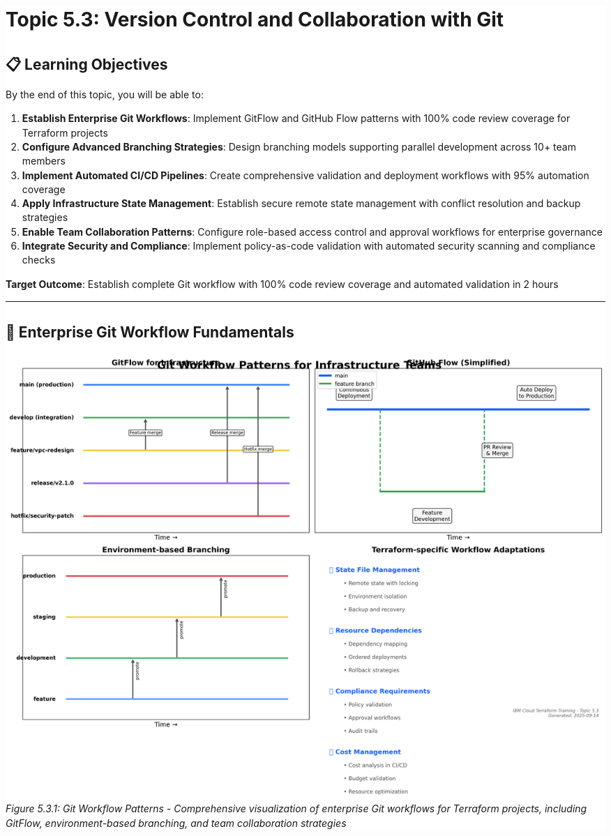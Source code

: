 # Topic 5.3: Version Control and Collaboration with Git

## 📋 **Learning Objectives**

By the end of this topic, you will be able to:

1. **Establish Enterprise Git Workflows**: Implement GitFlow and GitHub Flow patterns with 100% code review coverage for Terraform projects
2. **Configure Advanced Branching Strategies**: Design branching models supporting parallel development across 10+ team members
3. **Implement Automated CI/CD Pipelines**: Create comprehensive validation and deployment workflows with 95% automation coverage
4. **Apply Infrastructure State Management**: Establish secure remote state management with conflict resolution and backup strategies
5. **Enable Team Collaboration Patterns**: Configure role-based access control and approval workflows for enterprise governance
6. **Integrate Security and Compliance**: Implement policy-as-code validation with automated security scanning and compliance checks

**Target Outcome**: Establish complete Git workflow with 100% code review coverage and automated validation in 2 hours

---

## 🎯 **Enterprise Git Workflow Fundamentals**

![Git Workflow Patterns](DaC/generated_diagrams/11_git_workflow_patterns.png)
*Figure 5.3.1: Git Workflow Patterns - Comprehensive visualization of enterprise Git workflows for Terraform projects, including GitFlow, environment-based branching, and team collaboration strategies*
